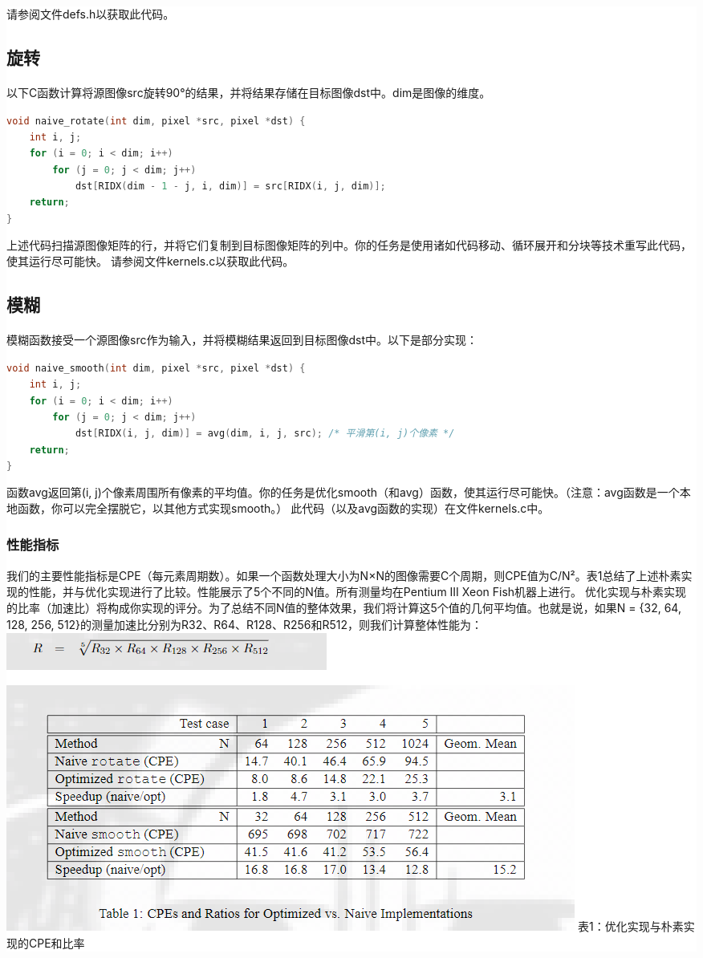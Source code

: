 请参阅文件defs.h以获取此代码。

## 旋转
以下C函数计算将源图像src旋转90°的结果，并将结果存储在目标图像dst中。dim是图像的维度。

```c
void naive_rotate(int dim, pixel *src, pixel *dst) {
    int i, j;
    for (i = 0; i < dim; i++)
        for (j = 0; j < dim; j++)
            dst[RIDX(dim - 1 - j, i, dim)] = src[RIDX(i, j, dim)];
    return;
}
```

上述代码扫描源图像矩阵的行，并将它们复制到目标图像矩阵的列中。你的任务是使用诸如代码移动、循环展开和分块等技术重写此代码，使其运行尽可能快。
请参阅文件kernels.c以获取此代码。

## 模糊
模糊函数接受一个源图像src作为输入，并将模糊结果返回到目标图像dst中。以下是部分实现：

```c
void naive_smooth(int dim, pixel *src, pixel *dst) {
    int i, j;
    for (i = 0; i < dim; i++)
        for (j = 0; j < dim; j++)
            dst[RIDX(i, j, dim)] = avg(dim, i, j, src); /* 平滑第(i, j)个像素 */
    return;
}
```

函数avg返回第(i, j)个像素周围所有像素的平均值。你的任务是优化smooth（和avg）函数，使其运行尽可能快。（注意：avg函数是一个本地函数，你可以完全摆脱它，以其他方式实现smooth。）
此代码（以及avg函数的实现）在文件kernels.c中。

### 性能指标

我们的主要性能指标是CPE（每元素周期数）。如果一个函数处理大小为N×N的图像需要C个周期，则CPE值为C/N²。表1总结了上述朴素实现的性能，并与优化实现进行了比较。性能展示了5个不同的N值。所有测量均在Pentium III Xeon Fish机器上进行。
优化实现与朴素实现的比率（加速比）将构成你实现的评分。为了总结不同N值的整体效果，我们将计算这5个值的几何平均值。也就是说，如果N = {32, 64, 128, 256, 512}的测量加速比分别为R32、R64、R128、R256和R512，则我们计算整体性能为：
                  ![alt text](image-3.png)

![alt text](image-4.png)
表1：优化实现与朴素实现的CPE和比率
